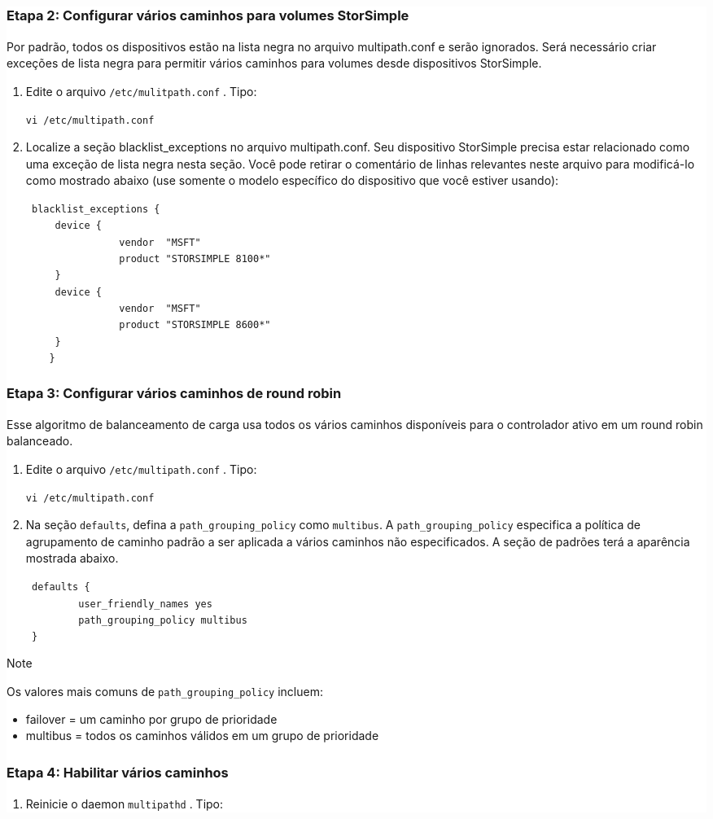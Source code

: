 ### <a name="step-2-configure-multipathing-for-storsimple-volumes"></a>Etapa 2: Configurar vários caminhos para volumes StorSimple
Por padrão, todos os dispositivos estão na lista negra no arquivo multipath.conf e serão ignorados. Será necessário criar exceções de lista negra para permitir vários caminhos para volumes desde dispositivos StorSimple.

1. Edite o arquivo `/etc/mulitpath.conf` . Tipo:
   
    `vi /etc/multipath.conf`
1. Localize a seção blacklist_exceptions no arquivo multipath.conf. Seu dispositivo StorSimple precisa estar relacionado como uma exceção de lista negra nesta seção. Você pode retirar o comentário de linhas relevantes neste arquivo para modificá-lo como mostrado abaixo (use somente o modelo específico do dispositivo que você estiver usando):
   
        blacklist_exceptions {
            device {
                       vendor  "MSFT"
                       product "STORSIMPLE 8100*"
            }
            device {
                       vendor  "MSFT"
                       product "STORSIMPLE 8600*"
            }
           }

### <a name="step-3-configure-round-robin-multipathing"></a>Etapa 3: Configurar vários caminhos de round robin
Esse algoritmo de balanceamento de carga usa todos os vários caminhos disponíveis para o controlador ativo em um round robin balanceado.

1. Edite o arquivo `/etc/multipath.conf` . Tipo:
   
    `vi /etc/multipath.conf`
1. Na seção `defaults`, defina a `path_grouping_policy` como `multibus`. A `path_grouping_policy` especifica a política de agrupamento de caminho padrão a ser aplicada a vários caminhos não especificados. A seção de padrões terá a aparência mostrada abaixo.
   
        defaults {
                user_friendly_names yes
                path_grouping_policy multibus
        }

> [!NOTE]
> Os valores mais comuns de `path_grouping_policy` incluem:
> 
> * failover = um caminho por grupo de prioridade
> * multibus = todos os caminhos válidos em um grupo de prioridade
> 
> 

### <a name="step-4-enable-multipathing"></a>Etapa 4: Habilitar vários caminhos
1. Reinicie o daemon `multipathd` . Tipo:
   